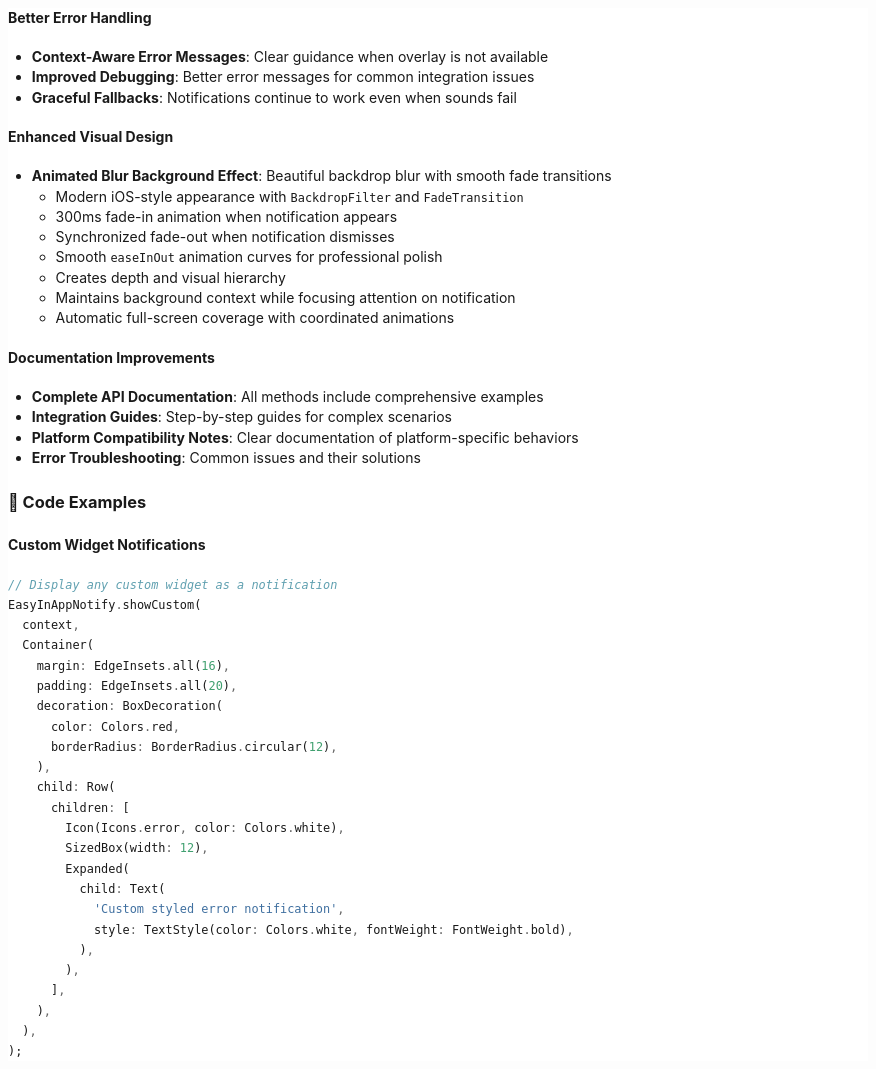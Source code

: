 #### Better Error Handling

- **Context-Aware Error Messages**: Clear guidance when overlay is not available
- **Improved Debugging**: Better error messages for common integration issues
- **Graceful Fallbacks**: Notifications continue to work even when sounds fail

#### Enhanced Visual Design

- **Animated Blur Background Effect**: Beautiful backdrop blur with smooth fade transitions
  - Modern iOS-style appearance with `BackdropFilter` and `FadeTransition`
  - 300ms fade-in animation when notification appears
  - Synchronized fade-out when notification dismisses
  - Smooth `easeInOut` animation curves for professional polish
  - Creates depth and visual hierarchy
  - Maintains background context while focusing attention on notification
  - Automatic full-screen coverage with coordinated animations

#### Documentation Improvements

- **Complete API Documentation**: All methods include comprehensive examples
- **Integration Guides**: Step-by-step guides for complex scenarios
- **Platform Compatibility Notes**: Clear documentation of platform-specific behaviors
- **Error Troubleshooting**: Common issues and their solutions

### 🎯 Code Examples

#### Custom Widget Notifications

```dart
// Display any custom widget as a notification
EasyInAppNotify.showCustom(
  context,
  Container(
    margin: EdgeInsets.all(16),
    padding: EdgeInsets.all(20),
    decoration: BoxDecoration(
      color: Colors.red,
      borderRadius: BorderRadius.circular(12),
    ),
    child: Row(
      children: [
        Icon(Icons.error, color: Colors.white),
        SizedBox(width: 12),
        Expanded(
          child: Text(
            'Custom styled error notification',
            style: TextStyle(color: Colors.white, fontWeight: FontWeight.bold),
          ),
        ),
      ],
    ),
  ),
);
```
